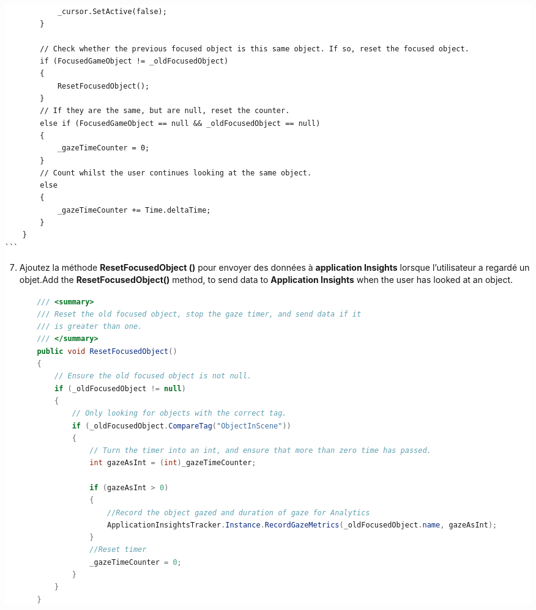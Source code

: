                 _cursor.SetActive(false);
            }

            // Check whether the previous focused object is this same object. If so, reset the focused object.
            if (FocusedGameObject != _oldFocusedObject)
            {
                ResetFocusedObject();
            }
            // If they are the same, but are null, reset the counter. 
            else if (FocusedGameObject == null && _oldFocusedObject == null)
            {
                _gazeTimeCounter = 0;
            }
            // Count whilst the user continues looking at the same object.
            else
            {
                _gazeTimeCounter += Time.deltaTime;
            }
        }
    ```

7.  <span data-ttu-id="dfbf1-360">Ajoutez la méthode **ResetFocusedObject ()** pour envoyer des données à **application Insights** lorsque l’utilisateur a regardé un objet.</span><span class="sxs-lookup"><span data-stu-id="dfbf1-360">Add the **ResetFocusedObject()** method, to send data to **Application Insights** when the user has looked at an object.</span></span>

    ```csharp
        /// <summary>
        /// Reset the old focused object, stop the gaze timer, and send data if it
        /// is greater than one.
        /// </summary>
        public void ResetFocusedObject()
        {
            // Ensure the old focused object is not null.
            if (_oldFocusedObject != null)
            {
                // Only looking for objects with the correct tag.
                if (_oldFocusedObject.CompareTag("ObjectInScene"))
                {
                    // Turn the timer into an int, and ensure that more than zero time has passed.
                    int gazeAsInt = (int)_gazeTimeCounter;

                    if (gazeAsInt > 0)
                    {
                        //Record the object gazed and duration of gaze for Analytics
                        ApplicationInsightsTracker.Instance.RecordGazeMetrics(_oldFocusedObject.name, gazeAsInt);
                    }
                    //Reset timer
                    _gazeTimeCounter = 0;
                }
            }
        }
    ```
